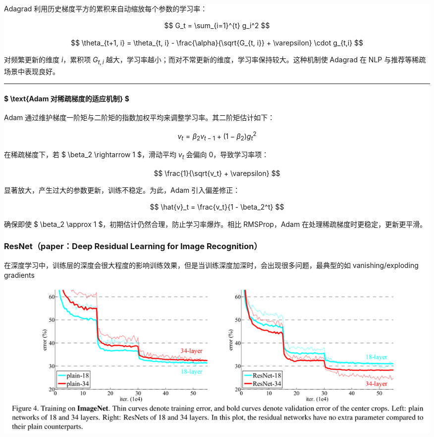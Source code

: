 Adagrad 利用历史梯度平方的累积来自动缩放每个参数的学习率：

$$
G_t = \sum_{i=1}^{t} g_i^2
$$

$$
\theta_{t+1, i} = \theta_{t, i} - \frac{\alpha}{\sqrt{G_{t, i}} + \varepsilon} \cdot g_{t,i}
$$

对频繁更新的维度 $i$，累积项 $G_{t, i}$ 越大，学习率越小；而对不常更新的维度，学习率保持较大。这种机制使 Adagrad 在 NLP 与推荐等稀疏场景中表现良好。

---

#### $ \text{Adam 对稀疏梯度的适应机制} $

Adam 通过维护梯度一阶矩与二阶矩的指数加权平均来调整学习率。其二阶矩估计如下：

$$
v_t = \beta_2 v_{t-1} + (1 - \beta_2) g_t^2
$$

在稀疏梯度下，若 $ \beta_2 \rightarrow 1 $，滑动平均 $v_t$ 会偏向 0，导致学习率项：

$$
\frac{1}{\sqrt{v_t} + \varepsilon}
$$

显著放大，产生过大的参数更新，训练不稳定。为此，Adam 引入偏差修正：

$$
\hat{v}_t = \frac{v_t}{1 - \beta_2^t}
$$

确保即使 $ \beta_2 \approx 1 $，初期估计仍然合理，防止学习率爆炸。相比 RMSProp，Adam 在处理稀疏梯度时更稳定，更新更平滑。



### ResNet（paper：Deep Residual Learning for Image Recognition）



在深度学习中，训练层的深度会很大程度的影响训练效果，但是当训练深度加深时，会出现很多问题，最典型的如 vanishing/exploding gradients

![image-20250419125122992](images/image-20250419125122992.png)
